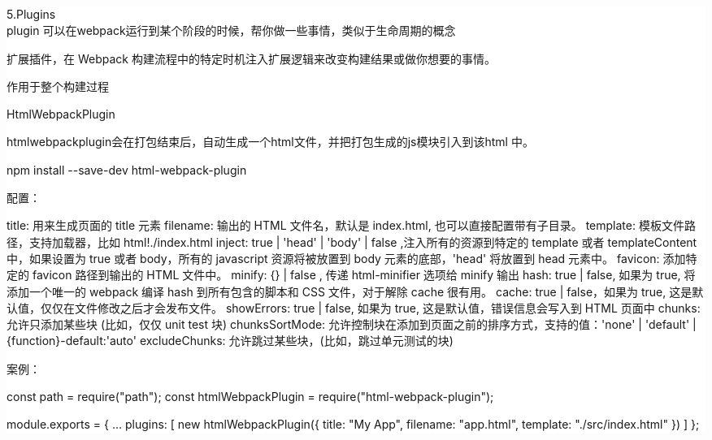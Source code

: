  


5.Plugins                                                                                           
plugin 可以在webpack运⾏到某个阶段的时候，帮你做⼀些事情，类似于⽣命周期的概念

扩展插件，在 Webpack 构建流程中的特定时机注⼊扩展逻辑来改变构建结果或做你想要的事情。

作⽤于整个构建过程

 

 

HtmlWebpackPlugin                                                                                   

htmlwebpackplugin会在打包结束后，⾃动⽣成⼀个html⽂件，并把打包⽣成的js模块引⼊到该html
中。

  npm install --save-dev html-webpack-plugin

 

配置：

  title: ⽤来⽣成⻚⾯的 title 元素
  filename: 输出的 HTML ⽂件名，默认是 index.html, 也可以直接配置带有⼦⽬录。
  template: 模板⽂件路径，⽀持加载器，⽐如 html!./index.html
  inject: true | 'head' | 'body' | false  ,注⼊所有的资源到特定的 template 或者 
  templateContent 中，如果设置为 true 或者 body，所有的 javascript 资源将被放置到 body 
  元素的底部，'head' 将放置到 head 元素中。
  favicon: 添加特定的 favicon 路径到输出的 HTML ⽂件中。
  minify: {} | false , 传递 html-minifier 选项给 minify 输出
  hash: true | false, 如果为 true, 将添加⼀个唯⼀的 webpack 编译 hash 到所有包含的脚本和 
  CSS ⽂件，对于解除 cache 很有⽤。
  cache: true | false，如果为 true, 这是默认值，仅仅在⽂件修改之后才会发布⽂件。
  showErrors: true | false, 如果为 true, 这是默认值，错误信息会写⼊到 HTML ⻚⾯中
  chunks: 允许只添加某些块 (⽐如，仅仅 unit test 块)
  chunksSortMode: 允许控制块在添加到⻚⾯之前的排序⽅式，⽀持的值：'none' | 'default' | 
  {function}-default:'auto'
  excludeChunks: 允许跳过某些块，(⽐如，跳过单元测试的块) 

 

 

案例：

  const path = require("path");
  const htmlWebpackPlugin = require("html-webpack-plugin");

  module.exports = {
   ...
    plugins: [
      new htmlWebpackPlugin({
        title: "My App",
        filename: "app.html",
        template: "./src/index.html"
      })
    ]
  };
